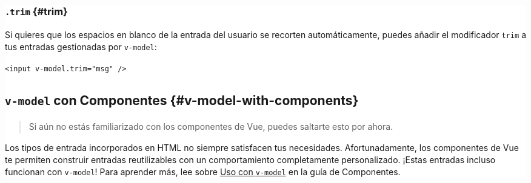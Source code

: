 ### `.trim` {#trim}

Si quieres que los espacios en blanco de la entrada del usuario se recorten automáticamente, puedes añadir el modificador `trim` a tus entradas gestionadas por `v-model`:

```vue-html
<input v-model.trim="msg" />
```

## `v-model` con Componentes {#v-model-with-components}

> Si aún no estás familiarizado con los componentes de Vue, puedes saltarte esto por ahora.

Los tipos de entrada incorporados en HTML no siempre satisfacen tus necesidades. Afortunadamente, los componentes de Vue te permiten construir entradas reutilizables con un comportamiento completamente personalizado. ¡Estas entradas incluso funcionan con `v-model`! Para aprender más, lee sobre [Uso con `v-model`](/guide/components/v-model) en la guía de Componentes.
